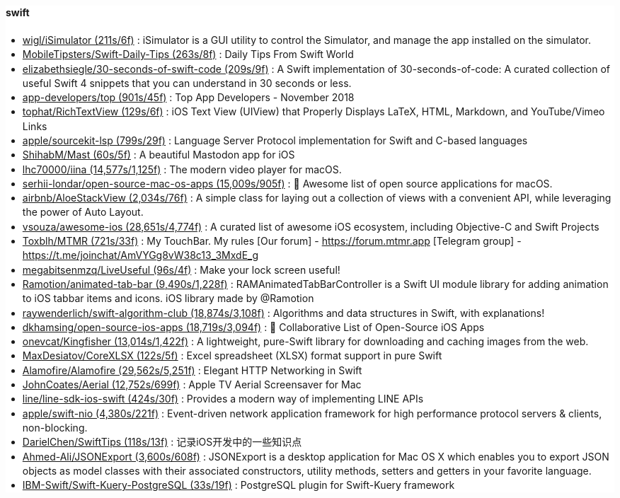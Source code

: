 #### swift
* [wigl/iSimulator (211s/6f)](https://github.com/wigl/iSimulator) : iSimulator is a GUI utility to control the Simulator, and manage the app installed on the simulator.
* [MobileTipsters/Swift-Daily-Tips (263s/8f)](https://github.com/MobileTipsters/Swift-Daily-Tips) : Daily Tips From Swift World
* [elizabethsiegle/30-seconds-of-swift-code (209s/9f)](https://github.com/elizabethsiegle/30-seconds-of-swift-code) : A Swift implementation of 30-seconds-of-code: A curated collection of useful Swift 4 snippets that you can understand in 30 seconds or less.
* [app-developers/top (901s/45f)](https://github.com/app-developers/top) : Top App Developers - November 2018
* [tophat/RichTextView (129s/6f)](https://github.com/tophat/RichTextView) : iOS Text View (UIView) that Properly Displays LaTeX, HTML, Markdown, and YouTube/Vimeo Links
* [apple/sourcekit-lsp (799s/29f)](https://github.com/apple/sourcekit-lsp) : Language Server Protocol implementation for Swift and C-based languages
* [ShihabM/Mast (60s/5f)](https://github.com/ShihabM/Mast) : A beautiful Mastodon app for iOS
* [lhc70000/iina (14,577s/1,125f)](https://github.com/lhc70000/iina) : The modern video player for macOS.
* [serhii-londar/open-source-mac-os-apps (15,009s/905f)](https://github.com/serhii-londar/open-source-mac-os-apps) : 🚀 Awesome list of open source applications for macOS.
* [airbnb/AloeStackView (2,034s/76f)](https://github.com/airbnb/AloeStackView) : A simple class for laying out a collection of views with a convenient API, while leveraging the power of Auto Layout.
* [vsouza/awesome-ios (28,651s/4,774f)](https://github.com/vsouza/awesome-ios) : A curated list of awesome iOS ecosystem, including Objective-C and Swift Projects
* [Toxblh/MTMR (721s/33f)](https://github.com/Toxblh/MTMR) : My TouchBar. My rules [Our forum] - https://forum.mtmr.app [Telegram group] - https://t.me/joinchat/AmVYGg8vW38c13_3MxdE_g
* [megabitsenmzq/LiveUseful (96s/4f)](https://github.com/megabitsenmzq/LiveUseful) : Make your lock screen useful!
* [Ramotion/animated-tab-bar (9,490s/1,228f)](https://github.com/Ramotion/animated-tab-bar) : RAMAnimatedTabBarController is a Swift UI module library for adding animation to iOS tabbar items and icons. iOS library made by @Ramotion
* [raywenderlich/swift-algorithm-club (18,874s/3,108f)](https://github.com/raywenderlich/swift-algorithm-club) : Algorithms and data structures in Swift, with explanations!
* [dkhamsing/open-source-ios-apps (18,719s/3,094f)](https://github.com/dkhamsing/open-source-ios-apps) : 📱 Collaborative List of Open-Source iOS Apps
* [onevcat/Kingfisher (13,014s/1,422f)](https://github.com/onevcat/Kingfisher) : A lightweight, pure-Swift library for downloading and caching images from the web.
* [MaxDesiatov/CoreXLSX (122s/5f)](https://github.com/MaxDesiatov/CoreXLSX) : Excel spreadsheet (XLSX) format support in pure Swift
* [Alamofire/Alamofire (29,562s/5,251f)](https://github.com/Alamofire/Alamofire) : Elegant HTTP Networking in Swift
* [JohnCoates/Aerial (12,752s/699f)](https://github.com/JohnCoates/Aerial) : Apple TV Aerial Screensaver for Mac
* [line/line-sdk-ios-swift (424s/30f)](https://github.com/line/line-sdk-ios-swift) : Provides a modern way of implementing LINE APIs
* [apple/swift-nio (4,380s/221f)](https://github.com/apple/swift-nio) : Event-driven network application framework for high performance protocol servers & clients, non-blocking.
* [DarielChen/SwiftTips (118s/13f)](https://github.com/DarielChen/SwiftTips) : 记录iOS开发中的一些知识点
* [Ahmed-Ali/JSONExport (3,600s/608f)](https://github.com/Ahmed-Ali/JSONExport) : JSONExport is a desktop application for Mac OS X which enables you to export JSON objects as model classes with their associated constructors, utility methods, setters and getters in your favorite language.
* [IBM-Swift/Swift-Kuery-PostgreSQL (33s/19f)](https://github.com/IBM-Swift/Swift-Kuery-PostgreSQL) : PostgreSQL plugin for Swift-Kuery framework
